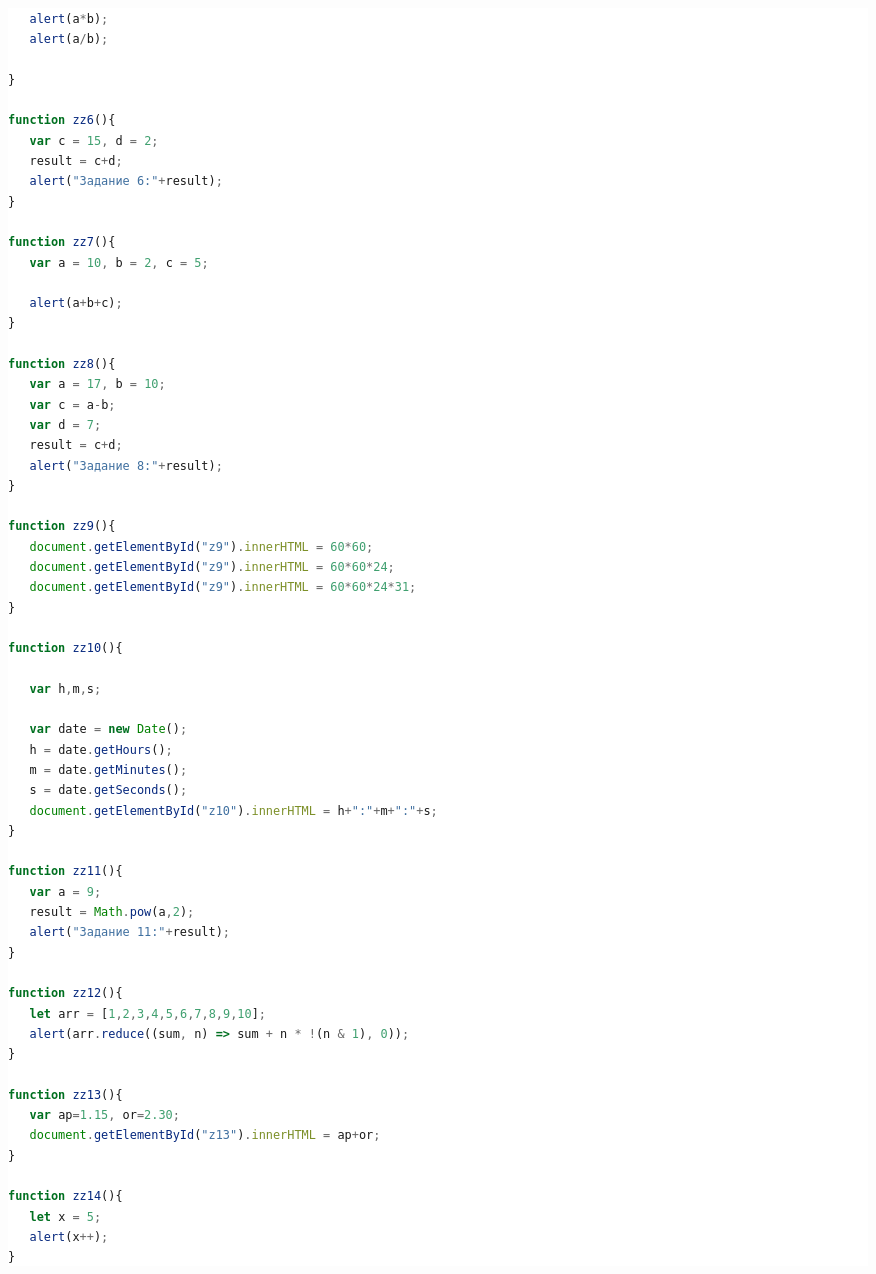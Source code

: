  ```js 
	alert(a*b);
	alert(a/b);

}

function zz6(){
	var c = 15, d = 2;
	result = c+d;
	alert("Задание 6:"+result);
}

function zz7(){
	var a = 10, b = 2, c = 5;
	
	alert(a+b+c);
}

function zz8(){
	var a = 17, b = 10;
	var c = a-b;
	var d = 7;
	result = c+d;
	alert("Задание 8:"+result);
}

function zz9(){
	document.getElementById("z9").innerHTML = 60*60;
	document.getElementById("z9").innerHTML = 60*60*24;
	document.getElementById("z9").innerHTML = 60*60*24*31;
}

function zz10(){
	
	var h,m,s;
	
	var date = new Date();
    h = date.getHours();
	m = date.getMinutes();
	s = date.getSeconds();
	document.getElementById("z10").innerHTML = h+":"+m+":"+s;
}

function zz11(){
	var a = 9;
	result = Math.pow(a,2);
	alert("Задание 11:"+result);
}

function zz12(){
	let arr = [1,2,3,4,5,6,7,8,9,10];
	alert(arr.reduce((sum, n) => sum + n * !(n & 1), 0));
}

function zz13(){
	var ap=1.15, or=2.30;
	document.getElementById("z13").innerHTML = ap+or;
}

function zz14(){
	let x = 5; 
	alert(x++); 
}

 ```
